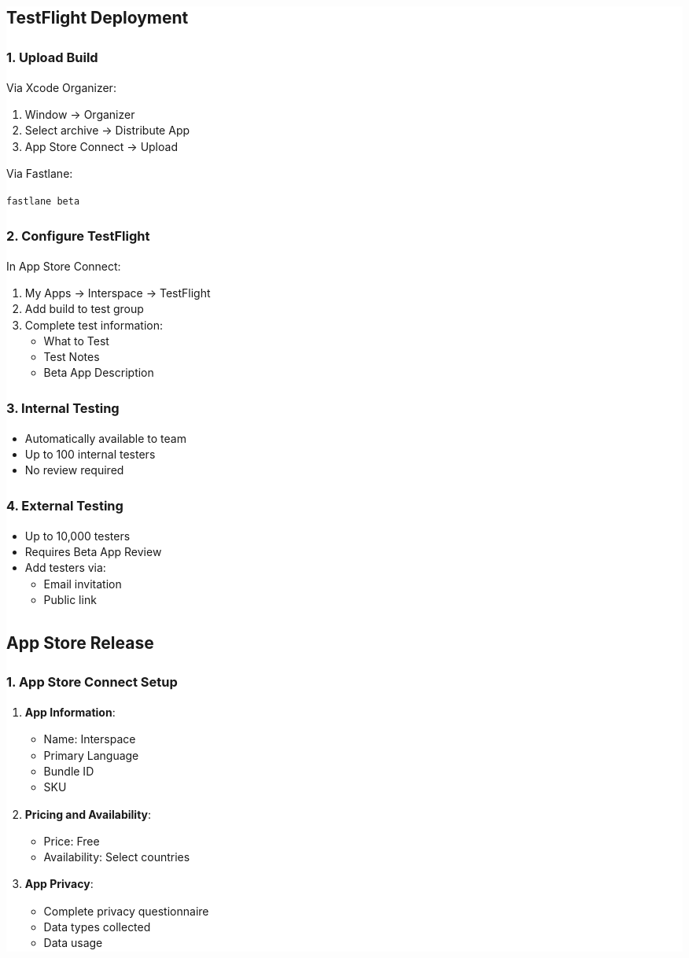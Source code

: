 ## TestFlight Deployment

### 1. Upload Build

Via Xcode Organizer:
1. Window → Organizer
2. Select archive → Distribute App
3. App Store Connect → Upload

Via Fastlane:
```bash
fastlane beta
```

### 2. Configure TestFlight

In App Store Connect:
1. My Apps → Interspace → TestFlight
2. Add build to test group
3. Complete test information:
   - What to Test
   - Test Notes
   - Beta App Description

### 3. Internal Testing
- Automatically available to team
- Up to 100 internal testers
- No review required

### 4. External Testing
- Up to 10,000 testers
- Requires Beta App Review
- Add testers via:
  - Email invitation
  - Public link

## App Store Release

### 1. App Store Connect Setup

1. **App Information**:
   - Name: Interspace
   - Primary Language
   - Bundle ID
   - SKU

2. **Pricing and Availability**:
   - Price: Free
   - Availability: Select countries

3. **App Privacy**:
   - Complete privacy questionnaire
   - Data types collected
   - Data usage
